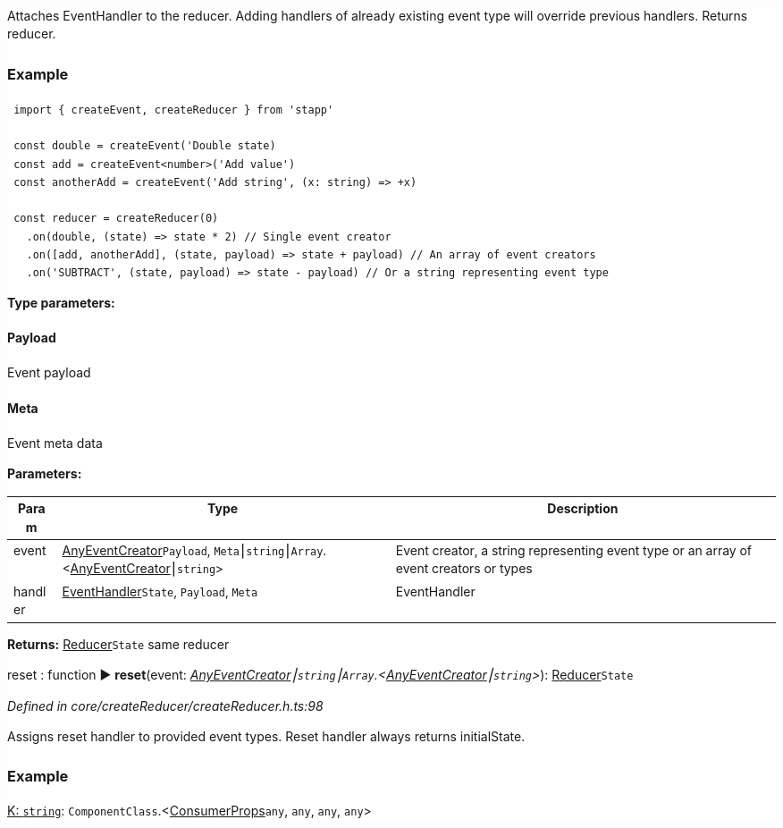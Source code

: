 

Attaches EventHandler to the reducer. Adding handlers of already existing event type will override previous handlers. Returns reducer.

### Example

     import { createEvent, createReducer } from 'stapp'
    
     const double = createEvent('Double state)
     const add = createEvent<number>('Add value')
     const anotherAdd = createEvent('Add string', (x: string) => +x)
    
     const reducer = createReducer(0)
       .on(double, (state) => state * 2) // Single event creator
       .on([add, anotherAdd], (state, payload) => state + payload) // An array of event creators
       .on('SUBTRACT', (state, payload) => state - payload) // Or a string representing event type


**Type parameters:**

#### Payload 

Event payload

#### Meta 

Event meta data

**Parameters:**

| Param | Type | Description |
| ------ | ------ | ------ |
| event | [AnyEventCreator](#anyeventcreator)`Payload`, `Meta`⎮`string`⎮`Array`.<[AnyEventCreator](#anyeventcreator)⎮`string`>   |  Event creator, a string representing event type or an array of event creators or types |
| handler | [EventHandler](#eventhandler)`State`, `Payload`, `Meta`   |  EventHandler |





**Returns:** [Reducer](#reducer)`State`
same reducer






 reset : function
► **reset**(event: *[AnyEventCreator](#anyeventcreator)⎮`string`⎮`Array`.<[AnyEventCreator](#anyeventcreator)⎮`string`>*): [Reducer](#reducer)`State`



*Defined in core/createReducer/createReducer.h.ts:98*



Assigns reset handler to provided event types. Reset handler always returns initialState.

### Example


  [event.target.name]: event.target.value
[K: `string`]: [AnyEventCreator](#anyeventcreator)
[K: `string`]: `ComponentClass`.<[ConsumerProps]()`any`, `any`, `any`, `any`>